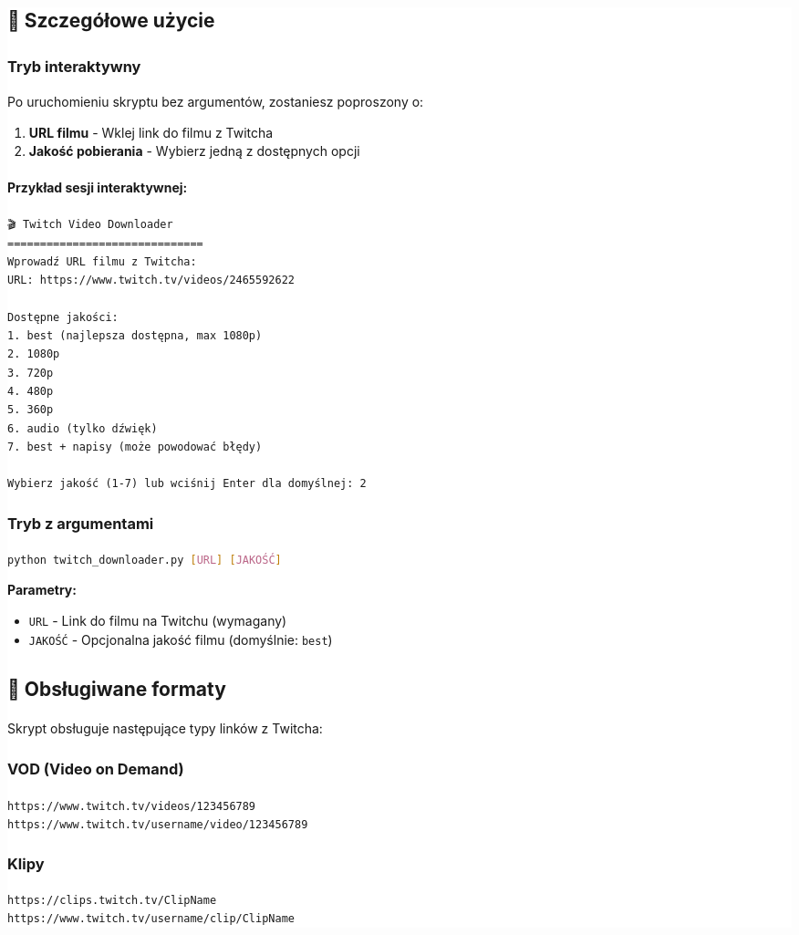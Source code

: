 ## 📖 Szczegółowe użycie

### Tryb interaktywny

Po uruchomieniu skryptu bez argumentów, zostaniesz poproszony o:

1. **URL filmu** - Wklej link do filmu z Twitcha
2. **Jakość pobierania** - Wybierz jedną z dostępnych opcji

#### Przykład sesji interaktywnej:
```
🎬 Twitch Video Downloader
==============================
Wprowadź URL filmu z Twitcha:
URL: https://www.twitch.tv/videos/2465592622

Dostępne jakości:
1. best (najlepsza dostępna, max 1080p)
2. 1080p
3. 720p
4. 480p
5. 360p
6. audio (tylko dźwięk)
7. best + napisy (może powodować błędy)

Wybierz jakość (1-7) lub wciśnij Enter dla domyślnej: 2
```

### Tryb z argumentami

```bash
python twitch_downloader.py [URL] [JAKOŚĆ]
```

**Parametry:**
- `URL` - Link do filmu na Twitchu (wymagany)
- `JAKOŚĆ` - Opcjonalna jakość filmu (domyślnie: `best`)

## 🎯 Obsługiwane formaty

Skrypt obsługuje następujące typy linków z Twitcha:

### VOD (Video on Demand)
```
https://www.twitch.tv/videos/123456789
https://www.twitch.tv/username/video/123456789
```

### Klipy
```
https://clips.twitch.tv/ClipName
https://www.twitch.tv/username/clip/ClipName
```
